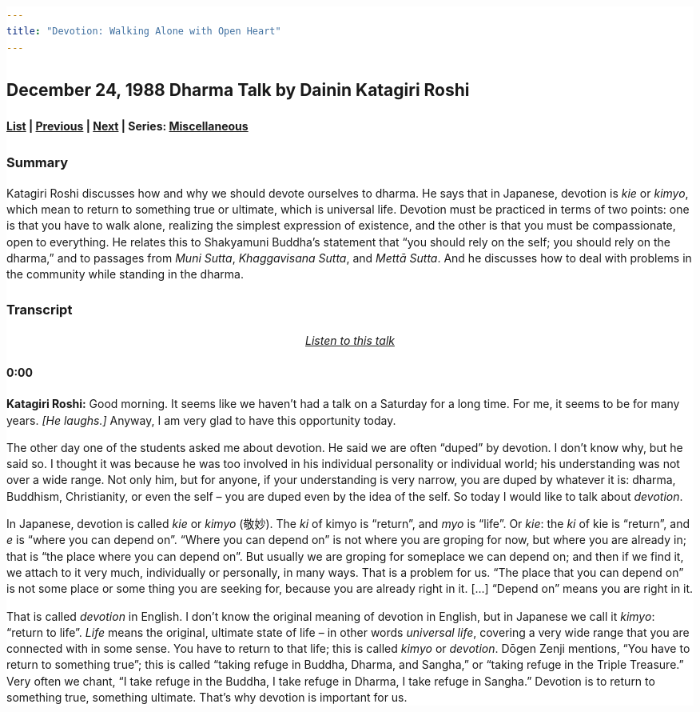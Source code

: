 ```yaml
---
title: "Devotion: Walking Alone with Open Heart"
---
```

## December 24, 1988 Dharma Talk by Dainin Katagiri Roshi

#### [List](list#1988) \| [Previous](1988-10-05-Review-and-Renew) \| [Next](1989-01-07-Dealing-with-Death-Dealing-with-Life) \| Series: [Miscellaneous](miscellaneous)

### Summary

Katagiri Roshi discusses how and why we should devote ourselves to dharma. He says that in Japanese, devotion is *kie* or *kimyo*, which mean to return to something true or ultimate, which is universal life. Devotion must be practiced in terms of two points: one is that you have to walk alone, realizing the simplest expression of existence, and the other is that you must be compassionate, open to everything. He relates this to Shakyamuni Buddha’s statement that “you should rely on the self; you should rely on the dharma,” and to passages from *Muni Sutta*, *Khaggavisana Sutta*, and *Mettā Sutta*. And he discusses how to deal with problems in the community while standing in the dharma. 

### Transcript

<p align="center" style="font-style: italic">
<a href="https://www.mnzencenter.org/the-dainin-katagiri-audio-archive/walking-alone-with-open-heart" target="_blank">Listen to this talk</a>
</p>


#### 0:00

**Katagiri Roshi:** Good morning. It seems like we haven’t had a talk on a Saturday for a long time. For me, it seems to be for many years. *[He laughs.]* Anyway, I am very glad to have this opportunity today. 

The other day one of the students asked me about devotion. He said we are often “duped” by devotion. I don’t know why, but he said so. I thought it was because he was too involved in his individual personality or individual world; his understanding was not over a wide range. Not only him, but for anyone, if your understanding is very narrow, you are duped by whatever it is: dharma, Buddhism, Christianity, or even the self – you are duped even by the idea of the self. So today I would like to talk about *devotion*.

In Japanese, devotion is called *kie* or *kimyo* (敬妙). The *ki* of kimyo is “return”, and *myo* is “life”. Or *kie*: the *ki* of kie is “return”, and *e* is “where you can depend on”. “Where you can depend on” is not where you are groping for now, but where you are already in; that is “the place where you can depend on”. But usually we are groping for someplace we can depend on; and then if we find it, we attach to it very much, individually or personally, in many ways. That is a problem for us. “The place that you can depend on” is not some place or some thing you are seeking for, because you are already right in it. [...] “Depend on” means you are right in it. 

That is called *devotion* in English. I don’t know the original meaning of devotion in English, but in Japanese we call it *kimyo*: “return to life”. *Life* means the original, ultimate state of life – in other words *universal life*, covering a very wide range that you are connected with in some sense. You have to return to that life; this is called *kimyo* or *devotion*. Dōgen Zenji mentions, “You have to return to something true”; this is called “taking refuge in Buddha, Dharma, and Sangha,” or “taking refuge in the Triple Treasure.” Very often we chant, “I take refuge in the Buddha, I take refuge in Dharma, I take refuge in Sangha.” Devotion is to return to something true, something ultimate. That’s why devotion is important for us.
